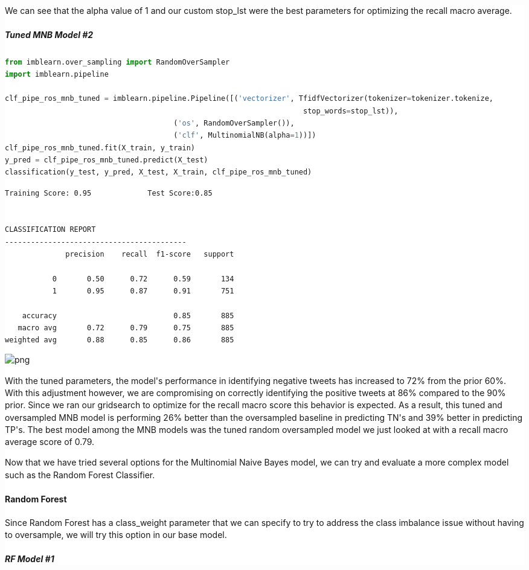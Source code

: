 We can see that the alpha value of 1 and our custom stop_lst were the best parameters for optimizing the recall macro average.

##### Tuned MNB Model #2


```python
from imblearn.over_sampling import RandomOverSampler
import imblearn.pipeline

clf_pipe_ros_mnb_tuned = imblearn.pipeline.Pipeline([('vectorizer', TfidfVectorizer(tokenizer=tokenizer.tokenize,
                                                                     stop_words=stop_lst)), 
                                       ('os', RandomOverSampler()),
                                       ('clf', MultinomialNB(alpha=1))])
clf_pipe_ros_mnb_tuned.fit(X_train, y_train)
y_pred = clf_pipe_ros_mnb_tuned.predict(X_test)
classification(y_test, y_pred, X_test, X_train, clf_pipe_ros_mnb_tuned)
```

    Training Score: 0.95             Test Score:0.85
    
    
    CLASSIFICATION REPORT
    ------------------------------------------
                  precision    recall  f1-score   support
    
               0       0.50      0.72      0.59       134
               1       0.95      0.87      0.91       751
    
        accuracy                           0.85       885
       macro avg       0.72      0.79      0.75       885
    weighted avg       0.88      0.85      0.86       885
    
    


    
![png](output_211_1.png)
    


With the tuned parameters, the model's performance in identifying negative tweets has increased to 72% from the prior 60%. With this adjustment however, we are compromising on correctly identifying the positive tweets at 86% compared to the 90% prior. Since we ran our gridsearch to optimize for the recall macro score this behavior is expected. As a result, this tuned and oversampled MNB model is performing 26% better than the oversampled baseline in predicting TN's and 39% better in predicting TP's. The best model among the MNB models was the tuned random oversampled model we just looked at with a recall macro average score of 0.79.

Now that we have tried several options for the Multinomial Naive Bayes model, we can try and evaluate a more complex model such as the Random Forest Classifier.

#### Random Forest

Since Random Forest has a class_weight parameter that we can specify to try to address the class imbalance issue without having to oversample, we will try this option in our base model. 

##### RF Model #1
